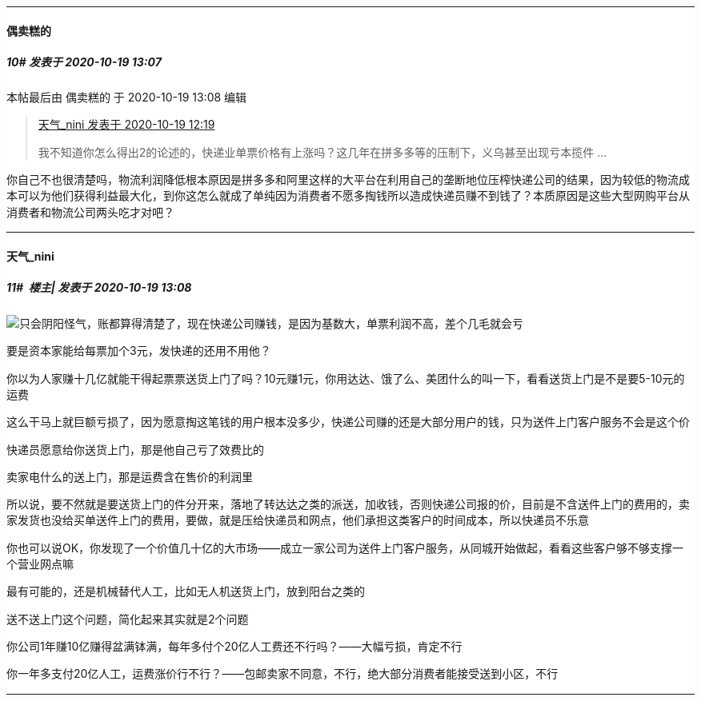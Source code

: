 

*****

####  偶卖糕的  
##### 10#       发表于 2020-10-19 13:07



 本帖最后由 偶卖糕的 于 2020-10-19 13:08 编辑 
<blockquote><a href="httphttps://bbs.saraba1st.com/2b/forum.php?mod=redirect&amp;goto=findpost&amp;pid=49087709&amp;ptid=1965838" target="_blank">天气_nini 发表于 2020-10-19 12:19</a>

我不知道你怎么得出2的论述的，快递业单票价格有上涨吗？这几年在拼多多等的压制下，义乌甚至出现亏本揽件 ...</blockquote>
你自己不也很清楚吗，物流利润降低根本原因是拼多多和阿里这样的大平台在利用自己的垄断地位压榨快递公司的结果，因为较低的物流成本可以为他们获得利益最大化，到你这怎么就成了单纯因为消费者不愿多掏钱所以造成快递员赚不到钱了？本质原因是这些大型网购平台从消费者和物流公司两头吃才对吧？







*****

####  天气_nini  
##### 11#         楼主| 发表于 2020-10-19 13:08



<img src="https://static.saraba1st.com/image/smiley/face2017/001.png" referrerpolicy="no-referrer">只会阴阳怪气，账都算得清楚了，现在快递公司赚钱，是因为基数大，单票利润不高，差个几毛就会亏

要是资本家能给每票加个3元，发快递的还用不用他？

你以为人家赚十几亿就能干得起票票送货上门了吗？10元赚1元，你用达达、饿了么、美团什么的叫一下，看看送货上门是不是要5-10元的运费

这么干马上就巨额亏损了，因为愿意掏这笔钱的用户根本没多少，快递公司赚的还是大部分用户的钱，只为送件上门客户服务不会是这个价

快递员愿意给你送货上门，那是他自己亏了效费比的

卖家电什么的送上门，那是运费含在售价的利润里


所以说，要不然就是要送货上门的件分开来，落地了转达达之类的派送，加收钱，否则快递公司报的价，目前是不含送件上门的费用的，卖家发货也没给买单送件上门的费用，要做，就是压给快递员和网点，他们承担这类客户的时间成本，所以快递员不乐意


你也可以说OK，你发现了一个价值几十亿的大市场——成立一家公司为送件上门客户服务，从同城开始做起，看看这些客户够不够支撑一个营业网点嘛


最有可能的，还是机械替代人工，比如无人机送货上门，放到阳台之类的


送不送上门这个问题，简化起来其实就是2个问题

你公司1年赚10亿赚得盆满钵满，每年多付个20亿人工费还不行吗？——大幅亏损，肯定不行

你一年多支付20亿人工，运费涨价行不行？——包邮卖家不同意，不行，绝大部分消费者能接受送到小区，不行







*****
